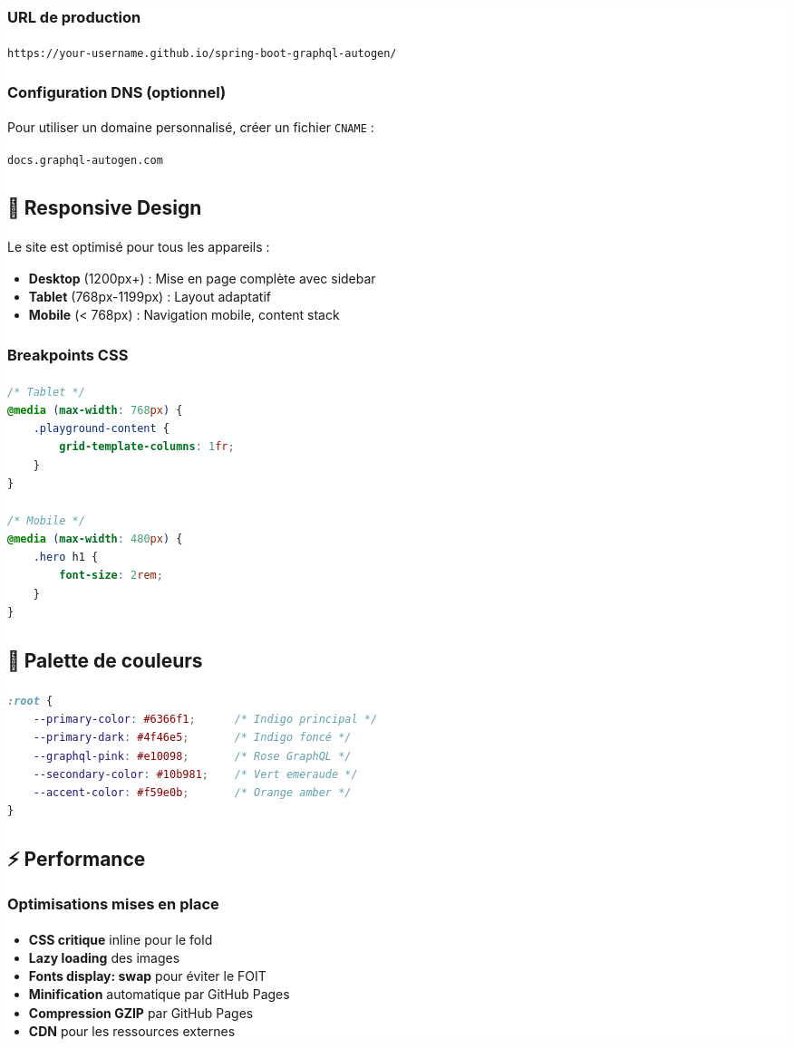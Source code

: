 ### URL de production
```
https://your-username.github.io/spring-boot-graphql-autogen/
```

### Configuration DNS (optionnel)
Pour utiliser un domaine personnalisé, créer un fichier `CNAME` :
```
docs.graphql-autogen.com
```

## 📱 Responsive Design

Le site est optimisé pour tous les appareils :

- **Desktop** (1200px+) : Mise en page complète avec sidebar
- **Tablet** (768px-1199px) : Layout adaptatif
- **Mobile** (< 768px) : Navigation mobile, content stack

### Breakpoints CSS
```css
/* Tablet */
@media (max-width: 768px) {
    .playground-content {
        grid-template-columns: 1fr;
    }
}

/* Mobile */
@media (max-width: 480px) {
    .hero h1 {
        font-size: 2rem;
    }
}
```

## 🎨 Palette de couleurs

```css
:root {
    --primary-color: #6366f1;      /* Indigo principal */
    --primary-dark: #4f46e5;       /* Indigo foncé */
    --graphql-pink: #e10098;       /* Rose GraphQL */
    --secondary-color: #10b981;    /* Vert emeraude */
    --accent-color: #f59e0b;       /* Orange amber */
}
```

## ⚡ Performance

### Optimisations mises en place
- **CSS critique** inline pour le fold
- **Lazy loading** des images
- **Fonts display: swap** pour éviter le FOIT
- **Minification** automatique par GitHub Pages
- **Compression GZIP** par GitHub Pages
- **CDN** pour les ressources externes
